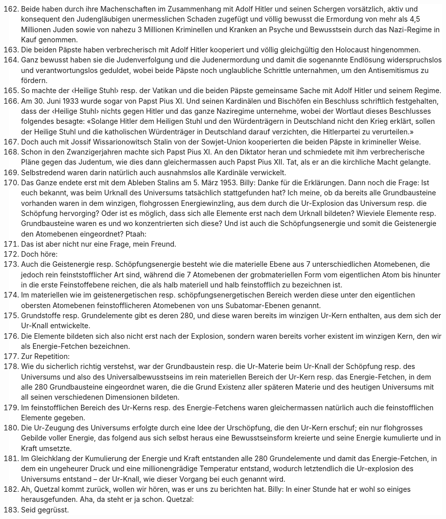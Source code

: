 162. Beide haben durch ihre Machenschaften im Zusammenhang mit Adolf Hitler und seinen Schergen vorsätzlich, aktiv und konsequent den Judengläubigen unermesslichen Schaden zugefügt und völlig bewusst die Ermordung von mehr als 4,5 Millionen Juden sowie von nahezu 3 Millionen Kriminellen und Kranken an Psyche und Bewusstsein durch das Nazi-Regime in Kauf genommen.
163. Die beiden Päpste haben verbrecherisch mit Adolf Hitler kooperiert und völlig gleichgültig den Holocaust hingenommen.
164. Ganz bewusst haben sie die Judenverfolgung und die Judenermordung und damit die sogenannte Endlösung widerspruchslos und verantwortungslos geduldet, wobei beide Päpste noch unglaubliche Schrittle unternahmen, um den Antisemitismus zu fördern.
165. So machte der ‹Heilige Stuhl› resp. der Vatikan und die beiden Päpste gemeinsame Sache mit Adolf Hitler und seinem Regime.
166. Am 30. Juni 1933 wurde sogar von Papst Pius XI. Und seinen Kardinälen und Bischöfen ein Beschluss schriftlich festgehalten, dass der ‹Heilige Stuhl› nichts gegen Hitler und das ganze Naziregime unternehme, wobei der Wortlaut dieses Beschlusses folgendes besagte: «Solange Hitler dem Heiligen Stuhl und den Würdenträgern in Deutschland nicht den Krieg erklärt, sollen der Heilige Stuhl und die katholischen Würdenträger in Deutschland darauf verzichten, die Hitlerpartei zu verurteilen.»
167. Doch auch mit Jossif Wissarionowitsch Stalin von der Sowjet-Union kooperierten die beiden Päpste in krimineller Weise.
168. Schon in den Zwanzigerjahren machte sich Papst Pius XI. An den Diktator heran und schmiedete mit ihm verbrecherische Pläne gegen das Judentum, wie dies dann gleichermassen auch Papst Pius XII. Tat, als er an die kirchliche Macht gelangte.
169. Selbstredend waren darin natürlich auch ausnahmslos alle Kardinäle verwickelt.
170. Das Ganze endete erst mit dem Ableben Stalins am 5. März 1953.
Billy:
Danke für die Erklärungen. Dann noch die Frage: Ist euch bekannt, was beim Urknall des Universums tatsächlich stattgefunden hat? Ich meine, ob da bereits alle Grundbausteine vorhanden waren in dem winzigen, flohgrossen Energiewinzling, aus dem durch die Ur-Explosion das Universum resp. die Schöpfung hervorging? Oder ist es möglich, dass sich alle Elemente erst nach dem Urknall bildeten? Wieviele Elemente resp. Grundbausteine waren es und wo konzentrierten sich diese? Und ist auch die Schöpfungsenergie und somit die Geistenergie den Atomebenen eingeordnet?
Ptaah:
171. Das ist aber nicht nur eine Frage, mein Freund.
172. Doch höre:
173. Auch die Geistenergie resp. Schöpfungsenergie besteht wie die materielle Ebene aus 7 unterschiedlichen Atomebenen, die jedoch rein feinststofflicher Art sind, während die 7 Atomebenen der grobmateriellen Form vom eigentlichen Atom bis hinunter in die erste Feinstoffebene reichen, die als halb materiell und halb feinstofflich zu bezeichnen ist.
174. Im materiellen wie im geistenergetischen resp. schöpfungsenergetischen Bereich werden diese unter den eigentlichen obersten Atomebenen feinstofflicheren Atomebenen von uns Subatomar-Ebenen genannt.
175. Grundstoffe resp. Grundelemente gibt es deren 280, und diese waren bereits im winzigen Ur-Kern enthalten, aus dem sich der Ur-Knall entwickelte.
176. Die Elemente bildeten sich also nicht erst nach der Explosion, sondern waren bereits vorher existent im winzigen Kern, den wir als Energie-Fetchen bezeichnen.
177. Zur Repetition:
178. Wie du sicherlich richtig verstehst, war der Grundbaustein resp. die Ur-Materie beim Ur-Knall der Schöpfung resp. des Universums und also des Universalbewusstseins im rein materiellen Bereich der Ur-Kern resp. das Energie-Fetchen, in dem alle 280 Grundbausteine eingeordnet waren, die die Grund Existenz aller späteren Materie und des heutigen Universums mit all seinen verschiedenen Dimensionen bildeten.
179. Im feinstofflichen Bereich des Ur-Kerns resp. des Energie-Fetchens waren gleichermassen natürlich auch die feinstofflichen Elemente gegeben.
180. Die Ur-Zeugung des Universums erfolgte durch eine Idee der Urschöpfung, die den Ur-Kern erschuf; ein nur flohgrosses Gebilde voller Energie, das folgend aus sich selbst heraus eine Bewusstseinsform kreierte und seine Energie kumulierte und in Kraft umsetzte.
181. Im Gleichklang der Kumulierung der Energie und Kraft entstanden alle 280 Grundelemente und damit das Energie-Fetchen, in dem ein ungeheurer Druck und eine millionengrädige Temperatur entstand, wodurch letztendlich die Ur-explosion des Universums entstand – der Ur-Knall, wie dieser Vorgang bei euch genannt wird.
182. Ah, Quetzal kommt zurück, wollen wir hören, was er uns zu berichten hat.
Billy:
In einer Stunde hat er wohl so einiges herausgefunden. Aha, da steht er ja schon.
Quetzal:
5. Seid gegrüsst.
